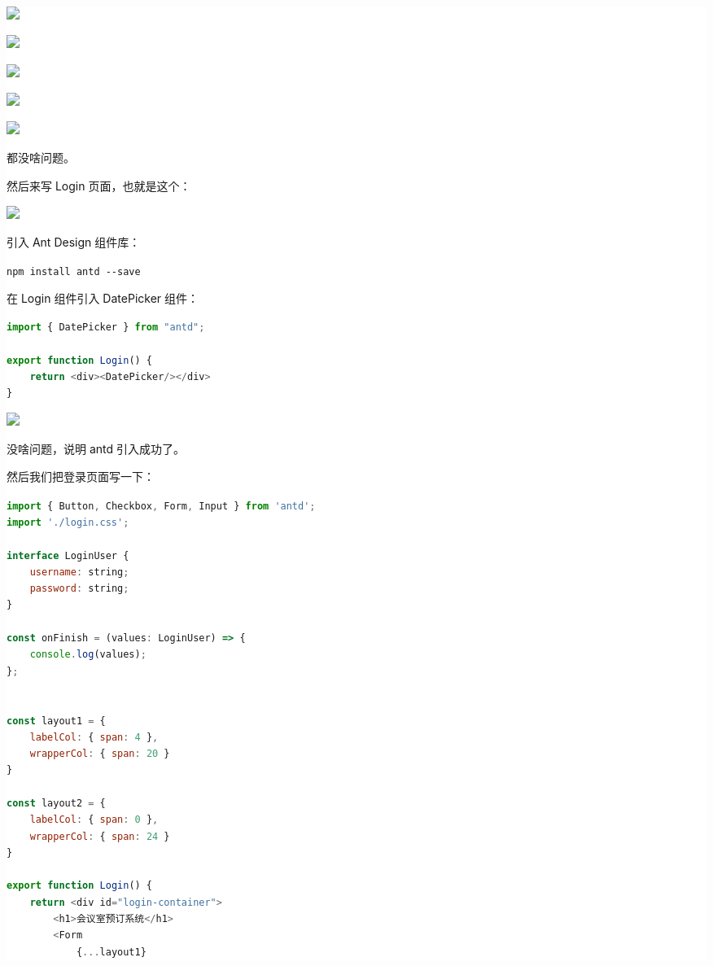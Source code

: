 
![](//liushuaiyang.oss-cn-shanghai.aliyuncs.com/nest-docs/image/第91章-9.png)

![](//liushuaiyang.oss-cn-shanghai.aliyuncs.com/nest-docs/image/第91章-10.png)

![](//liushuaiyang.oss-cn-shanghai.aliyuncs.com/nest-docs/image/第91章-11.png)

![](//liushuaiyang.oss-cn-shanghai.aliyuncs.com/nest-docs/image/第91章-12.png)

![](//liushuaiyang.oss-cn-shanghai.aliyuncs.com/nest-docs/image/第91章-13.png)

都没啥问题。

然后来写 Login 页面，也就是这个：

![](//liushuaiyang.oss-cn-shanghai.aliyuncs.com/nest-docs/image/第91章-14.png)

引入 Ant Design 组件库：

```
npm install antd --save
```
在 Login 组件引入 DatePicker 组件：

```javascript
import { DatePicker } from "antd";

export function Login() {
    return <div><DatePicker/></div>   
}
```

![](//liushuaiyang.oss-cn-shanghai.aliyuncs.com/nest-docs/image/第91章-15.png)

没啥问题，说明 antd 引入成功了。

然后我们把登录页面写一下：

```javascript
import { Button, Checkbox, Form, Input } from 'antd';
import './login.css';

interface LoginUser {
    username: string;
    password: string;
}

const onFinish = (values: LoginUser) => {
    console.log(values);
};


const layout1 = {
    labelCol: { span: 4 },
    wrapperCol: { span: 20 }
}

const layout2 = {
    labelCol: { span: 0 },
    wrapperCol: { span: 24 }
}

export function Login() {
    return <div id="login-container">
        <h1>会议室预订系统</h1>
        <Form
            {...layout1}
```